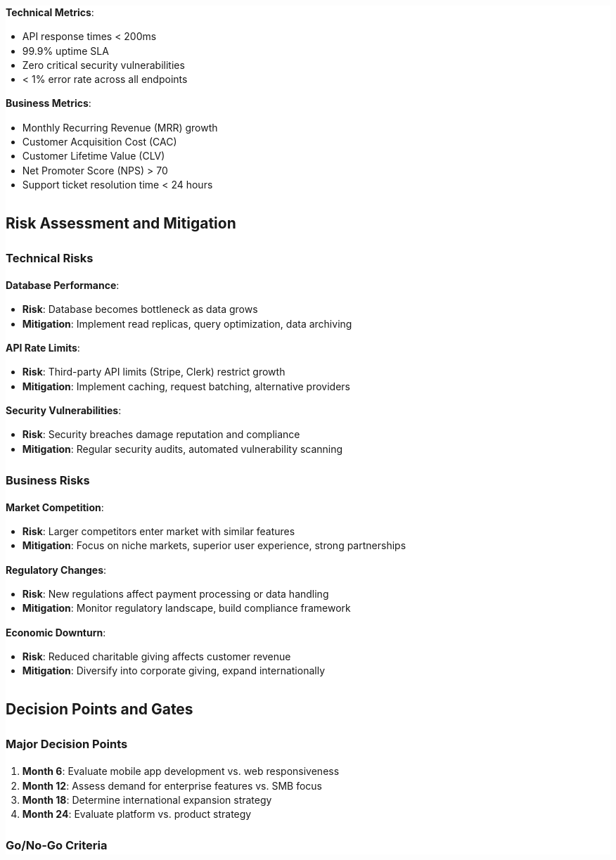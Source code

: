 **Technical Metrics**:
- API response times < 200ms
- 99.9% uptime SLA
- Zero critical security vulnerabilities
- < 1% error rate across all endpoints

**Business Metrics**:
- Monthly Recurring Revenue (MRR) growth
- Customer Acquisition Cost (CAC)
- Customer Lifetime Value (CLV)
- Net Promoter Score (NPS) > 70
- Support ticket resolution time < 24 hours

## Risk Assessment and Mitigation

### Technical Risks

**Database Performance**:
- **Risk**: Database becomes bottleneck as data grows
- **Mitigation**: Implement read replicas, query optimization, data archiving

**API Rate Limits**:
- **Risk**: Third-party API limits (Stripe, Clerk) restrict growth
- **Mitigation**: Implement caching, request batching, alternative providers

**Security Vulnerabilities**:
- **Risk**: Security breaches damage reputation and compliance
- **Mitigation**: Regular security audits, automated vulnerability scanning

### Business Risks

**Market Competition**:
- **Risk**: Larger competitors enter market with similar features
- **Mitigation**: Focus on niche markets, superior user experience, strong partnerships

**Regulatory Changes**:
- **Risk**: New regulations affect payment processing or data handling
- **Mitigation**: Monitor regulatory landscape, build compliance framework

**Economic Downturn**:
- **Risk**: Reduced charitable giving affects customer revenue
- **Mitigation**: Diversify into corporate giving, expand internationally

## Decision Points and Gates

### Major Decision Points

1. **Month 6**: Evaluate mobile app development vs. web responsiveness
2. **Month 12**: Assess demand for enterprise features vs. SMB focus
3. **Month 18**: Determine international expansion strategy
4. **Month 24**: Evaluate platform vs. product strategy

### Go/No-Go Criteria
